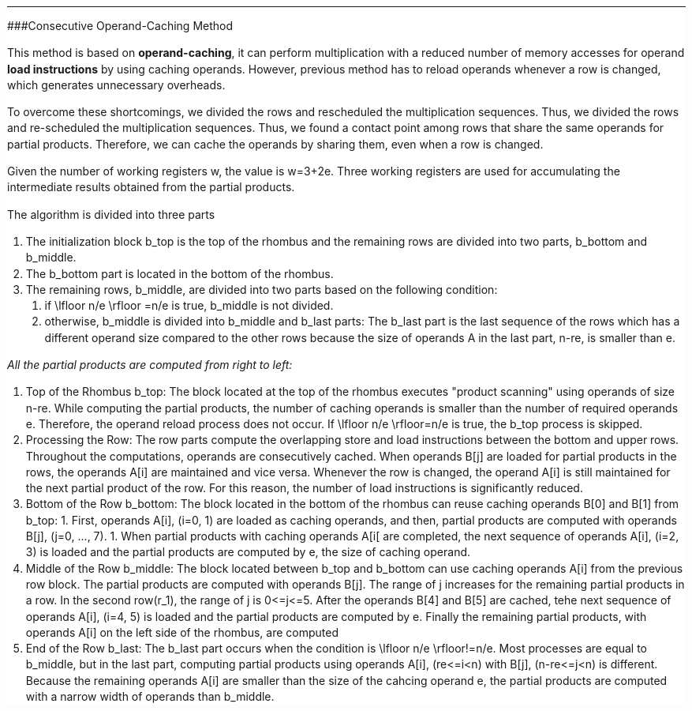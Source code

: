 ----

###Consecutive Operand-Caching Method

This method is based on **operand-caching**, it can perform multiplication with a reduced number of memory accesses for operand **load instructions** by using caching operands.
However, previous method has to reload operands whenever a row is changed, which generates unnecessary overheads.

To overcome these shortcomings, we divided the rows and rescheduled the multiplication sequences. Thus, we divided the rows and re-scheduled the multiplication sequences.
Thus, we found a contact point among rows that share the same operands for partial products.
Therefore, we can cache the operands by sharing them, even when a row is changed.

Given the number of working registers w, the value is w=3+2e. Three working registers are used for accumulating the intermediate results obtained from the partial products.

The algorithm is divided into three parts
1. The initialization block b_top is the top of the rhombus and the remaining rows are divided into two parts, b_bottom and b_middle.
1. The b_bottom part is located in the bottom of the rhombus.
1. The remaining rows, b_middle, are divided into two parts based on the following condition:
    1. if \lfloor n/e \rfloor =n/e is true, b_middle is not divided.
    1. otherwise, b_middle is divided into b_middle and b_last parts: The b_last part is the last sequence of the rows which has a different operand size compared to the other rows because the size of operands A in the last part, n-re, is smaller than e.

*All the partial products are computed from right to left:*
1. Top of the Rhombus b_top:
    The block located at the top of the rhombus executes "product scanning" using operands of size n-re. While computing the partial products, the number of caching operands is smaller than the number of required operands e. Therefore, the operand reload process does not occur. If \lfloor n/e \rfloor=n/e is true, the b_top process is skipped.
1. Processing the Row:
    The row parts compute the overlapping store and load instructions between the bottom and upper rows. Throughout the computations, operands are consecutively cached. When operands B[j] are loaded for partial products in the rows, the operands A[i] are maintained and vice versa. Whenever the row is changed, the operand  A[i] is still maintained for the next partial product of the row. For this reason, the number of load instructions is significantly reduced.
1. Bottom of the Row b_bottom:
    The block located in the bottom of the rhombus can reuse caching operands B[0] and B[1] from b_top:
        1. First, operands A[i], (i=0, 1) are loaded as caching operands, and then, partial products are computed with operands B[j], (j=0, ..., 7).
        1. When partial products with caching operands A[i[ are completed, the next sequence of operands A[i], (i=2, 3) is loaded and the partial products are computed by e, the size of caching operand.
1. Middle of the Row b_middle:
    The block located between b_top and b_bottom can use caching operands A[i] from the previous row block. The partial products are computed with operands B[j]. The range of j increases for the remaining partial products in a row. In the second row(r_1), the range of j is 0<=j<=5. After the operands B[4] and B[5] are cached, tehe next sequence of operands A[i], (i=4, 5) is loaded and the partial products are computed by e. Finally the remaining partial products, with operands A[i] on the left side of the rhombus, are computed
1. End of the Row b_last:
    The b_last part occurs when the condition is \lfloor n/e \rfloor!=n/e. Most processes are equal to b_middle, but in the last part, computing partial products using operands A[i], (re<=i<n) with B[j], (n-re<=j<n) is different. Because the remaining operands A[i] are smaller than the size of the cahcing operand e, the partial products are computed with a narrow width of operands than b_middle.
